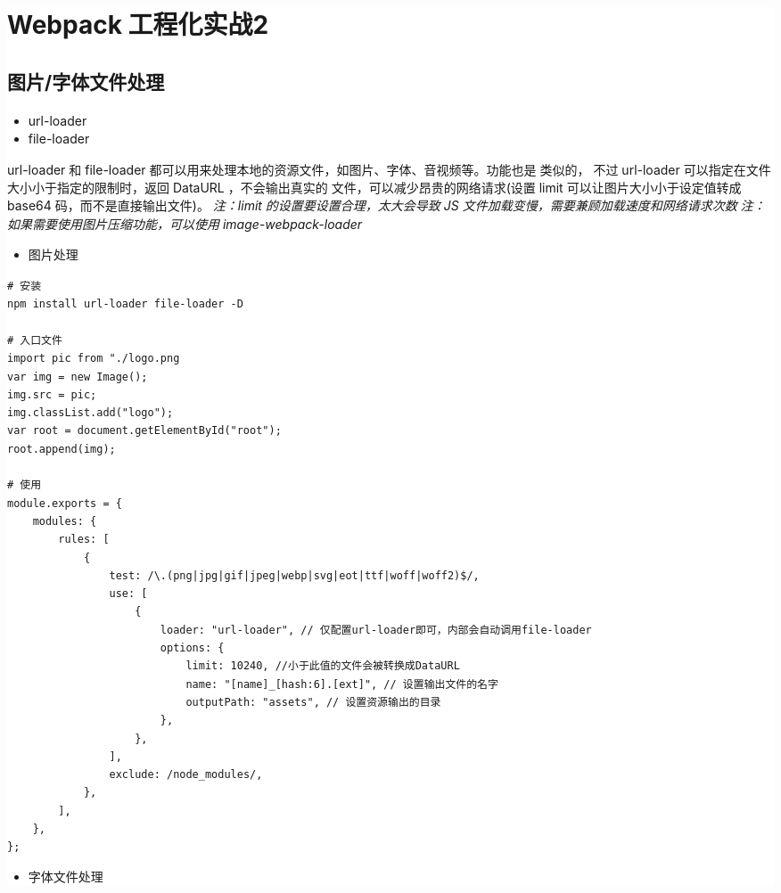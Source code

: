 # Webpack 工程化实战2

## 图片/字体文件处理

-   url-loader
-   file-loader

url-loader 和 file-loader 都可以⽤来处理本地的资源⽂件，如图⽚、字体、⾳视频等。功能也是
类似的， 不过 url-loader 可以指定在⽂件⼤⼩⼩于指定的限制时，返回 DataURL ，不会输出真实的
⽂件，可以减少昂贵的⽹络请求(设置 limit 可以让图片大小小于设定值转成 base64 码，而不是直接输出文件)。
_注：limit 的设置要设置合理，太⼤会导致 JS ⽂件加载变慢，需要兼顾加载速度和⽹络请求次数_
_注：如果需要使⽤图⽚压缩功能，可以使⽤ image-webpack-loader_

-   图片处理

```
# 安装
npm install url-loader file-loader -D

# ⼊⼝⽂件
import pic from "./logo.png
var img = new Image();
img.src = pic;
img.classList.add("logo");
var root = document.getElementById("root");
root.append(img);

# 使⽤
module.exports = {
    modules: {
        rules: [
            {
                test: /\.(png|jpg|gif|jpeg|webp|svg|eot|ttf|woff|woff2)$/,
                use: [
                    {
                        loader: "url-loader", // 仅配置url-loader即可，内部会⾃动调⽤file-loader
                        options: {
                            limit: 10240, //⼩于此值的⽂件会被转换成DataURL
                            name: "[name]_[hash:6].[ext]", // 设置输出⽂件的名字
                            outputPath: "assets", // 设置资源输出的⽬录
                        },
                    },
                ],
                exclude: /node_modules/,
            },
        ],
    },
};
```

-   字体文件处理
